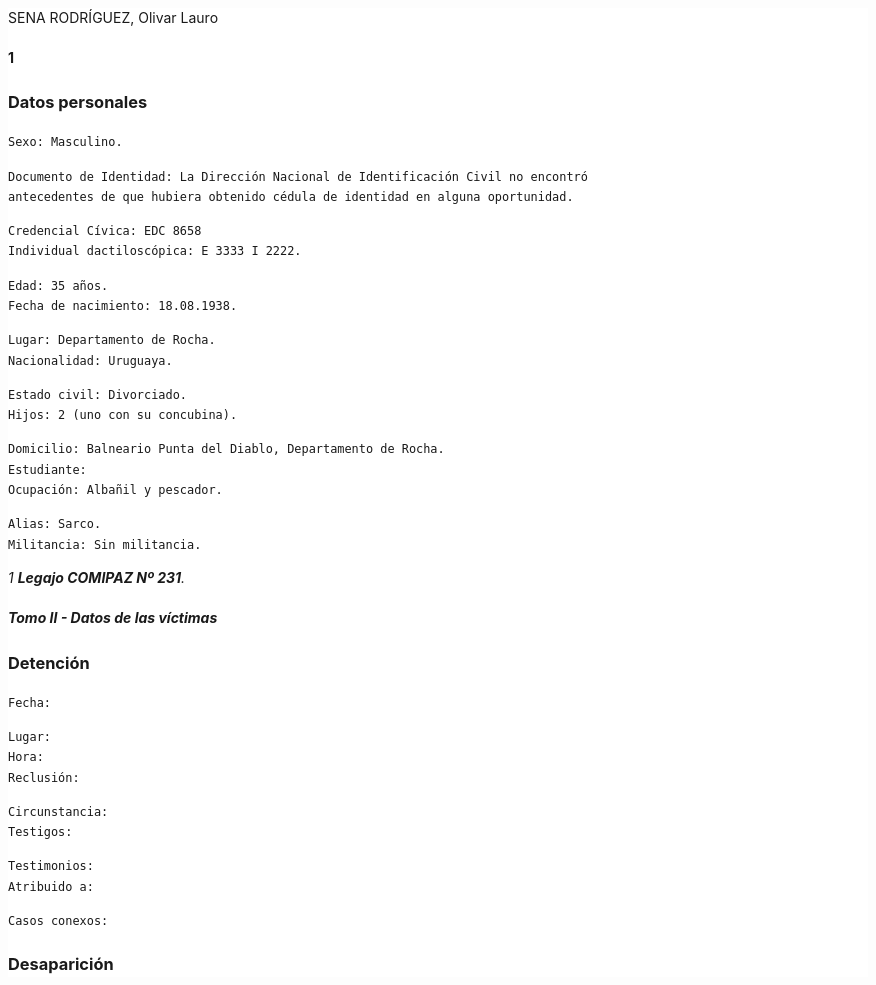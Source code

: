 SENA RODRÍGUEZ, Olivar Lauro

#### 1

### Datos personales

```
Sexo: Masculino.
```
```
Documento de Identidad: La Dirección Nacional de Identificación Civil no encontró
antecedentes de que hubiera obtenido cédula de identidad en alguna oportunidad.
```
```
Credencial Cívica: EDC 8658
Individual dactiloscópica: E 3333 I 2222.
```
```
Edad: 35 años.
Fecha de nacimiento: 18.08.1938.
```
```
Lugar: Departamento de Rocha.
Nacionalidad: Uruguaya.
```
```
Estado civil: Divorciado.
Hijos: 2 (uno con su concubina).
```
```
Domicilio: Balneario Punta del Diablo, Departamento de Rocha.
Estudiante:
Ocupación: Albañil y pescador.
```
```
Alias: Sarco.
Militancia: Sin militancia.
```
_1_ **_Legajo COMIPAZ Nº 231_**_._


##### Tomo II - Datos de las víctimas

### Detención

```
Fecha:
```
```
Lugar:
Hora:
Reclusión:
```
```
Circunstancia:
Testigos:
```
```
Testimonios:
Atribuido a:
```
```
Casos conexos:
```
### Desaparición
